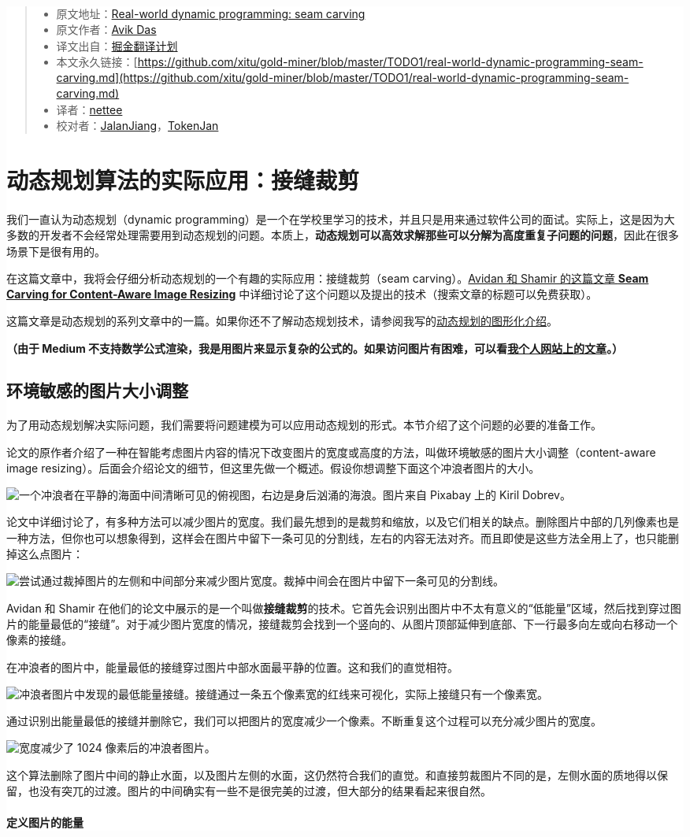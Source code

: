 > * 原文地址：[Real-world dynamic programming: seam carving](https://medium.com/swlh/real-world-dynamic-programming-seam-carving-9d11c5b0bfca)
> * 原文作者：[Avik Das](https://medium.com/@avik.das)
> * 译文出自：[掘金翻译计划](https://github.com/xitu/gold-miner)
> * 本文永久链接：[https://github.com/xitu/gold-miner/blob/master/TODO1/real-world-dynamic-programming-seam-carving.md](https://github.com/xitu/gold-miner/blob/master/TODO1/real-world-dynamic-programming-seam-carving.md)
> * 译者：[nettee](https://github.com/nettee)
> * 校对者：[JalanJiang](https://github.com/JalanJiang)，[TokenJan](https://github.com/TokenJan)

# 动态规划算法的实际应用：接缝裁剪

我们一直认为动态规划（dynamic programming）是一个在学校里学习的技术，并且只是用来通过软件公司的面试。实际上，这是因为大多数的开发者不会经常处理需要用到动态规划的问题。本质上，**动态规划可以高效求解那些可以分解为高度重复子问题的问题**，因此在很多场景下是很有用的。

在这篇文章中，我将会仔细分析动态规划的一个有趣的实际应用：接缝裁剪（seam carving）。[Avidan 和 Shamir 的这篇文章 **Seam Carving for Content-Aware Image Resizing**](https://dl.acm.org/citation.cfm?id=1276390) 中详细讨论了这个问题以及提出的技术（搜索文章的标题可以免费获取）。

这篇文章是动态规划的系列文章中的一篇。如果你还不了解动态规划技术，请参阅我写的[动态规划的图形化介绍](https://medium.com/future-vision/a-graphical-introduction-to-dynamic-programming-2e981fa7ca2?source=friends_link&sk=37cd14642cf1a83eb0bb33d231442837)。

**（由于 Medium 不支持数学公式渲染，我是用图片来显示复杂的公式的。如果访问图片有困难，可以看[我个人网站上的文章](https://avikdas.com/2019/05/14/real-world-dynamic-programming-seam-carving.html)。）**

## 环境敏感的图片大小调整

为了用动态规划解决实际问题，我们需要将问题建模为可以应用动态规划的形式。本节介绍了这个问题的必要的准备工作。

论文的原作者介绍了一种在智能考虑图片内容的情况下改变图片的宽度或高度的方法，叫做环境敏感的图片大小调整（content-aware image resizing）。后面会介绍论文的细节，但这里先做一个概述。假设你想调整下面这个冲浪者图片的大小。

![一个冲浪者在平静的海面中间清晰可见的俯视图，右边是身后汹涌的海浪。图片来自 [Pixabay](https://pixabay.com/photos/blue-beach-surf-travel-surfer-4145659/) 上的 [Kiril Dobrev](https://pixabay.com/users/kirildobrev-12266114/)。](https://cdn-images-1.medium.com/max/3840/1*l5kxItyahSyLKZl0_GQ6qA.jpeg)

论文中详细讨论了，有多种方法可以减少图片的宽度。我们最先想到的是裁剪和缩放，以及它们相关的缺点。删除图片中部的几列像素也是一种方法，但你也可以想象得到，这样会在图片中留下一条可见的分割线，左右的内容无法对齐。而且即使是这些方法全用上了，也只能删掉这么点图片：

![尝试通过裁掉图片的左侧和中间部分来减少图片宽度。裁掉中间会在图片中留下一条可见的分割线。](https://cdn-images-1.medium.com/max/2192/1*4u6De8aVDdUjSeMBD3ycMg.jpeg)

Avidan 和 Shamir 在他们的论文中展示的是一个叫做**接缝裁剪**的技术。它首先会识别出图片中不太有意义的“低能量”区域，然后找到穿过图片的能量最低的“接缝”。对于减少图片宽度的情况，接缝裁剪会找到一个竖向的、从图片顶部延伸到底部、下一行最多向左或向右移动一个像素的接缝。

在冲浪者的图片中，能量最低的接缝穿过图片中部水面最平静的位置。这和我们的直觉相符。

![冲浪者图片中发现的最低能量接缝。接缝通过一条五个像素宽的红线来可视化，实际上接缝只有一个像素宽。](https://cdn-images-1.medium.com/max/3840/1*QbiqbZ1Yfh7ePAKi5RXVoA.jpeg)

通过识别出能量最低的接缝并删除它，我们可以把图片的宽度减少一个像素。不断重复这个过程可以充分减少图片的宽度。

![宽度减少了 1024 像素后的冲浪者图片。](https://cdn-images-1.medium.com/max/2000/1*ALzlMevVbjNyjxLQ0xA9qQ.jpeg)

这个算法删除了图片中间的静止水面，以及图片左侧的水面，这仍然符合我们的直觉。和直接剪裁图片不同的是，左侧水面的质地得以保留，也没有突兀的过渡。图片的中间确实有一些不是很完美的过渡，但大部分的结果看起来很自然。

#### 定义图片的能量
